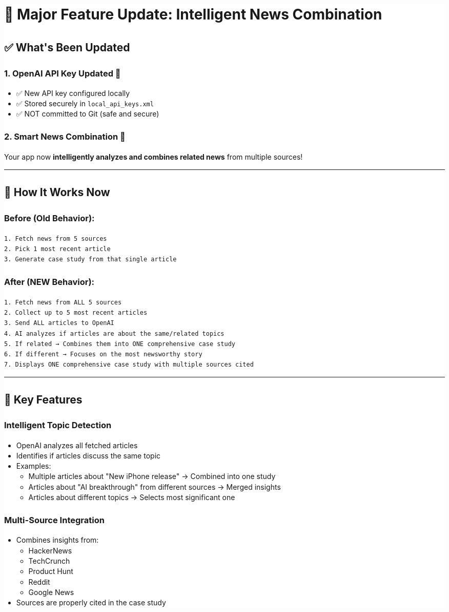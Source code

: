 # 🎉 Major Feature Update: Intelligent News Combination

## ✅ What's Been Updated

### 1. **OpenAI API Key Updated** 🔑
- ✅ New API key configured locally
- ✅ Stored securely in `local_api_keys.xml`
- ✅ NOT committed to Git (safe and secure)

### 2. **Smart News Combination** 🧠
Your app now **intelligently analyzes and combines related news** from multiple sources!

---

## 🚀 How It Works Now

### Before (Old Behavior):
```
1. Fetch news from 5 sources
2. Pick 1 most recent article
3. Generate case study from that single article
```

### After (NEW Behavior):
```
1. Fetch news from ALL 5 sources
2. Collect up to 5 most recent articles
3. Send ALL articles to OpenAI
4. AI analyzes if articles are about the same/related topics
5. If related → Combines them into ONE comprehensive case study
6. If different → Focuses on the most newsworthy story
7. Displays ONE comprehensive case study with multiple sources cited
```

---

## 🎯 Key Features

### **Intelligent Topic Detection**
- OpenAI analyzes all fetched articles
- Identifies if articles discuss the same topic
- Examples:
  - Multiple articles about "New iPhone release" → Combined into one study
  - Articles about "AI breakthrough" from different sources → Merged insights
  - Articles about different topics → Selects most significant one

### **Multi-Source Integration**
- Combines insights from:
  - HackerNews
  - TechCrunch
  - Product Hunt
  - Reddit
  - Google News
- Sources are properly cited in the case study
